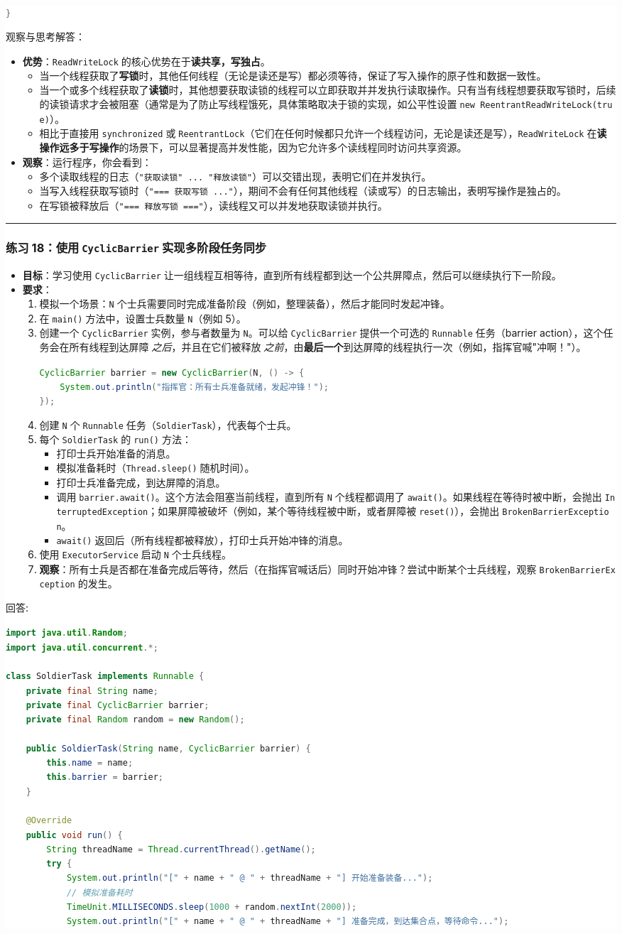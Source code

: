 ```java
}
```

观察与思考解答：
*   **优势**：`ReadWriteLock` 的核心优势在于**读共享，写独占**。
    *   当一个线程获取了**写锁**时，其他任何线程（无论是读还是写）都必须等待，保证了写入操作的原子性和数据一致性。
    *   当一个或多个线程获取了**读锁**时，其他想要获取读锁的线程可以立即获取并并发执行读取操作。只有当有线程想要获取写锁时，后续的读锁请求才会被阻塞（通常是为了防止写线程饿死，具体策略取决于锁的实现，如公平性设置 `new ReentrantReadWriteLock(true)`）。
    *   相比于直接用 `synchronized` 或 `ReentrantLock`（它们在任何时候都只允许一个线程访问，无论是读还是写），`ReadWriteLock` 在**读操作远多于写操作**的场景下，可以显著提高并发性能，因为它允许多个读线程同时访问共享资源。
*   **观察**：运行程序，你会看到：
    *   多个读取线程的日志（`"获取读锁" ... "释放读锁"`）可以交错出现，表明它们在并发执行。
    *   当写入线程获取写锁时（`"=== 获取写锁 ..."`），期间不会有任何其他线程（读或写）的日志输出，表明写操作是独占的。
    *   在写锁被释放后（`"=== 释放写锁 ==="`），读线程又可以并发地获取读锁并执行。

---

### 练习 18：使用 `CyclicBarrier` 实现多阶段任务同步

*   **目标**：学习使用 `CyclicBarrier` 让一组线程互相等待，直到所有线程都到达一个公共屏障点，然后可以继续执行下一阶段。
*   **要求**：
    1.  模拟一个场景：`N` 个士兵需要同时完成准备阶段（例如，整理装备），然后才能同时发起冲锋。
    2.  在 `main()` 方法中，设置士兵数量 `N`（例如 5）。
    3.  创建一个 `CyclicBarrier` 实例，参与者数量为 `N`。可以给 `CyclicBarrier` 提供一个可选的 `Runnable` 任务（barrier action），这个任务会在所有线程到达屏障 *之后*，并且在它们被释放 *之前*，由**最后一个**到达屏障的线程执行一次（例如，指挥官喊"冲啊！"）。
        ```java
        CyclicBarrier barrier = new CyclicBarrier(N, () -> {
            System.out.println("指挥官：所有士兵准备就绪，发起冲锋！");
        });
        ```
    4.  创建 `N` 个 `Runnable` 任务（`SoldierTask`），代表每个士兵。
    5.  每个 `SoldierTask` 的 `run()` 方法：
        *   打印士兵开始准备的消息。
        *   模拟准备耗时（`Thread.sleep()` 随机时间）。
        *   打印士兵准备完成，到达屏障的消息。
        *   调用 `barrier.await()`。这个方法会阻塞当前线程，直到所有 `N` 个线程都调用了 `await()`。如果线程在等待时被中断，会抛出 `InterruptedException`；如果屏障被破坏（例如，某个等待线程被中断，或者屏障被 `reset()`），会抛出 `BrokenBarrierException`。
        *   `await()` 返回后（所有线程都被释放），打印士兵开始冲锋的消息。
    6.  使用 `ExecutorService` 启动 `N` 个士兵线程。
    7.  **观察**：所有士兵是否都在准备完成后等待，然后（在指挥官喊话后）同时开始冲锋？尝试中断某个士兵线程，观察 `BrokenBarrierException` 的发生。

回答:

```java
import java.util.Random;
import java.util.concurrent.*;

class SoldierTask implements Runnable {
    private final String name;
    private final CyclicBarrier barrier;
    private final Random random = new Random();

    public SoldierTask(String name, CyclicBarrier barrier) {
        this.name = name;
        this.barrier = barrier;
    }

    @Override
    public void run() {
        String threadName = Thread.currentThread().getName();
        try {
            System.out.println("[" + name + " @ " + threadName + "] 开始准备装备...");
            // 模拟准备耗时
            TimeUnit.MILLISECONDS.sleep(1000 + random.nextInt(2000));
            System.out.println("[" + name + " @ " + threadName + "] 准备完成，到达集合点，等待命令...");
```